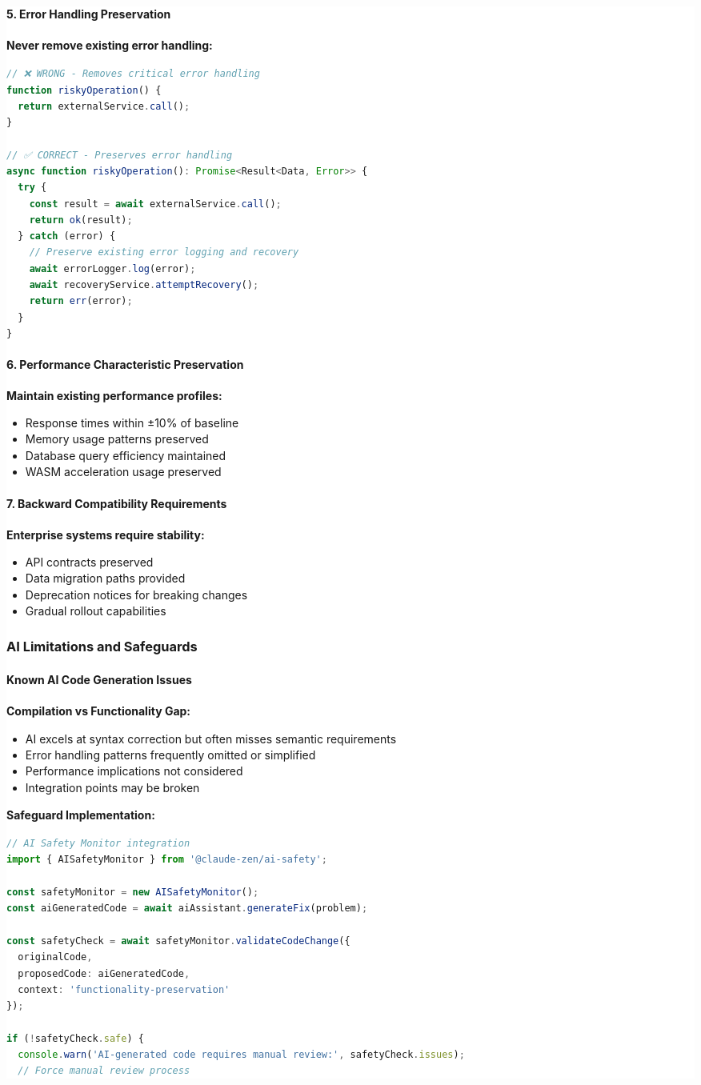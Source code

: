#### 5. Error Handling Preservation

**Never remove existing error handling:**
```typescript
// ❌ WRONG - Removes critical error handling
function riskyOperation() {
  return externalService.call();
}

// ✅ CORRECT - Preserves error handling
async function riskyOperation(): Promise<Result<Data, Error>> {
  try {
    const result = await externalService.call();
    return ok(result);
  } catch (error) {
    // Preserve existing error logging and recovery
    await errorLogger.log(error);
    await recoveryService.attemptRecovery();
    return err(error);
  }
}
```

#### 6. Performance Characteristic Preservation

**Maintain existing performance profiles:**
- Response times within ±10% of baseline
- Memory usage patterns preserved
- Database query efficiency maintained
- WASM acceleration usage preserved

#### 7. Backward Compatibility Requirements

**Enterprise systems require stability:**
- API contracts preserved
- Data migration paths provided
- Deprecation notices for breaking changes
- Gradual rollout capabilities

### AI Limitations and Safeguards

#### Known AI Code Generation Issues

**Compilation vs Functionality Gap:**
- AI excels at syntax correction but often misses semantic requirements
- Error handling patterns frequently omitted or simplified
- Performance implications not considered
- Integration points may be broken

**Safeguard Implementation:**
```typescript
// AI Safety Monitor integration
import { AISafetyMonitor } from '@claude-zen/ai-safety';

const safetyMonitor = new AISafetyMonitor();
const aiGeneratedCode = await aiAssistant.generateFix(problem);

const safetyCheck = await safetyMonitor.validateCodeChange({
  originalCode,
  proposedCode: aiGeneratedCode,
  context: 'functionality-preservation'
});

if (!safetyCheck.safe) {
  console.warn('AI-generated code requires manual review:', safetyCheck.issues);
  // Force manual review process
```
